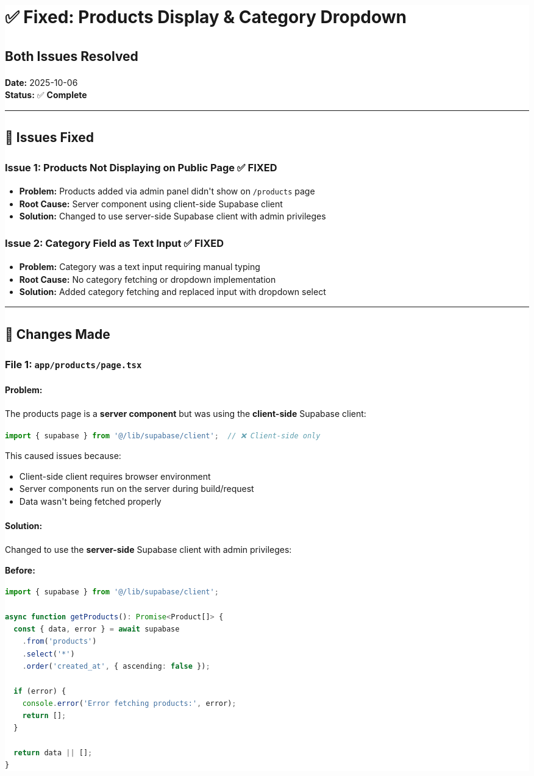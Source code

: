 # ✅ Fixed: Products Display & Category Dropdown

## Both Issues Resolved

**Date:** 2025-10-06  
**Status:** ✅ **Complete**

---

## 🎯 **Issues Fixed**

### **Issue 1: Products Not Displaying on Public Page** ✅ **FIXED**
- **Problem:** Products added via admin panel didn't show on `/products` page
- **Root Cause:** Server component using client-side Supabase client
- **Solution:** Changed to use server-side Supabase client with admin privileges

### **Issue 2: Category Field as Text Input** ✅ **FIXED**
- **Problem:** Category was a text input requiring manual typing
- **Root Cause:** No category fetching or dropdown implementation
- **Solution:** Added category fetching and replaced input with dropdown select

---

## 📝 **Changes Made**

### **File 1: `app/products/page.tsx`**

#### **Problem:**
The products page is a **server component** but was using the **client-side** Supabase client:
```typescript
import { supabase } from '@/lib/supabase/client';  // ❌ Client-side only
```

This caused issues because:
- Client-side client requires browser environment
- Server components run on the server during build/request
- Data wasn't being fetched properly

#### **Solution:**
Changed to use the **server-side** Supabase client with admin privileges:

**Before:**
```typescript
import { supabase } from '@/lib/supabase/client';

async function getProducts(): Promise<Product[]> {
  const { data, error } = await supabase
    .from('products')
    .select('*')
    .order('created_at', { ascending: false });

  if (error) {
    console.error('Error fetching products:', error);
    return [];
  }

  return data || [];
}
```
